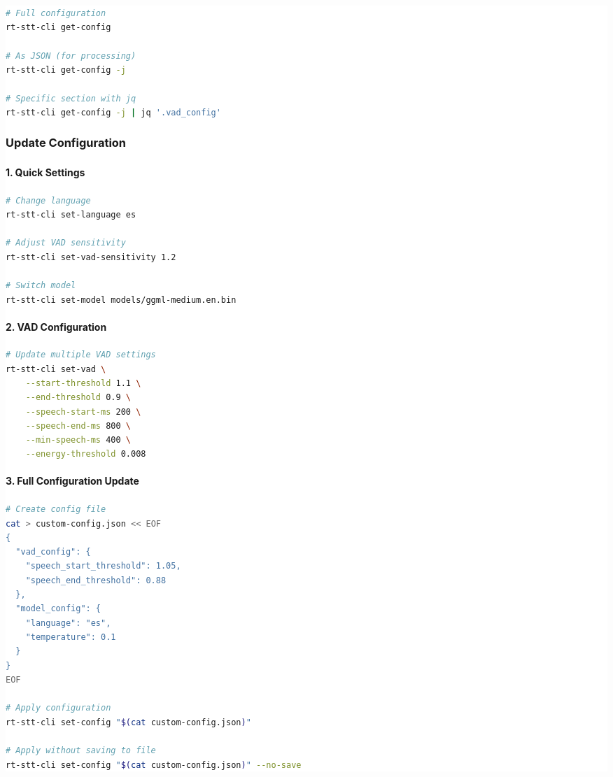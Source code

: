 ```bash
# Full configuration
rt-stt-cli get-config

# As JSON (for processing)
rt-stt-cli get-config -j

# Specific section with jq
rt-stt-cli get-config -j | jq '.vad_config'
```

### Update Configuration

#### 1. Quick Settings

```bash
# Change language
rt-stt-cli set-language es

# Adjust VAD sensitivity
rt-stt-cli set-vad-sensitivity 1.2

# Switch model
rt-stt-cli set-model models/ggml-medium.en.bin
```

#### 2. VAD Configuration

```bash
# Update multiple VAD settings
rt-stt-cli set-vad \
    --start-threshold 1.1 \
    --end-threshold 0.9 \
    --speech-start-ms 200 \
    --speech-end-ms 800 \
    --min-speech-ms 400 \
    --energy-threshold 0.008
```

#### 3. Full Configuration Update

```bash
# Create config file
cat > custom-config.json << EOF
{
  "vad_config": {
    "speech_start_threshold": 1.05,
    "speech_end_threshold": 0.88
  },
  "model_config": {
    "language": "es",
    "temperature": 0.1
  }
}
EOF

# Apply configuration
rt-stt-cli set-config "$(cat custom-config.json)"

# Apply without saving to file
rt-stt-cli set-config "$(cat custom-config.json)" --no-save
```
